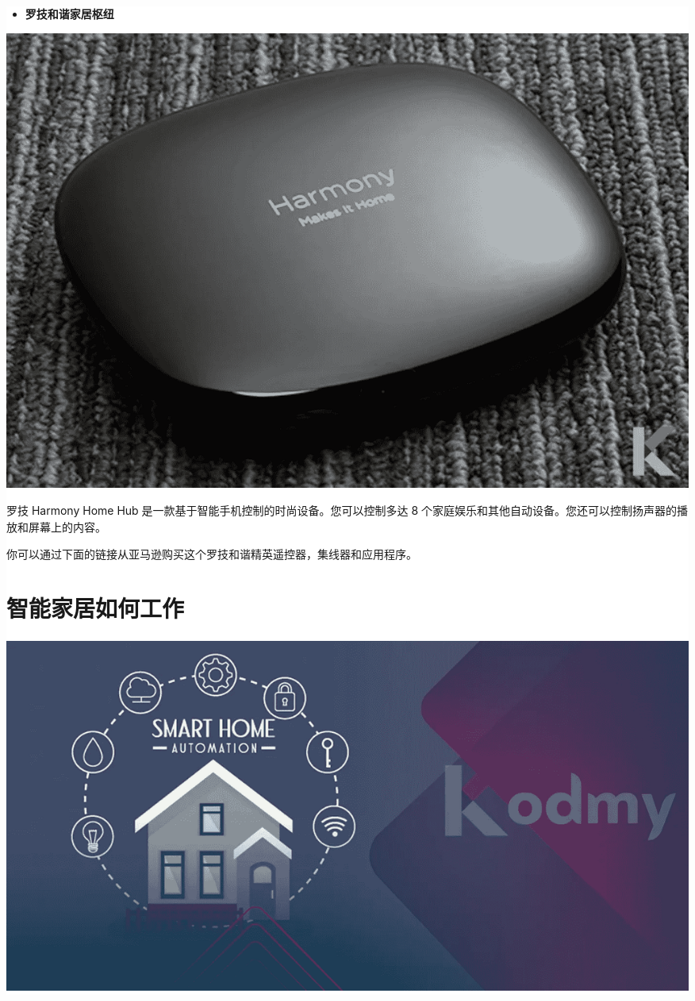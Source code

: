 *   **罗技和谐家居枢纽**

![](img/39bec0f8d1c72df9c7c58f3da9204462.png)

罗技 Harmony Home Hub 是一款基于智能手机控制的时尚设备。您可以控制多达 8 个家庭娱乐和其他自动设备。您还可以控制扬声器的播放和屏幕上的内容。

你可以通过下面的链接从亚马逊购买这个罗技和谐精英遥控器，集线器和应用程序。

# 智能家居如何工作

![](img/ca0fe88301f6ce2d62e1565159510966.png)
